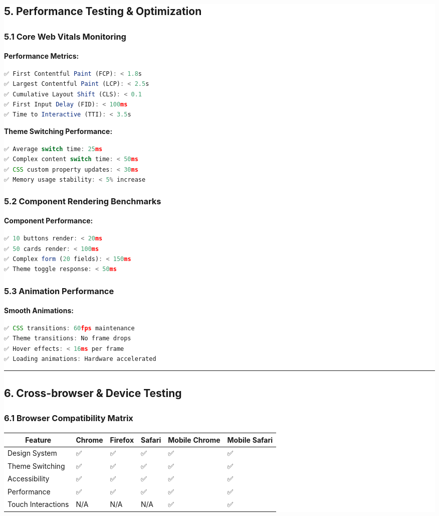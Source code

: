 ## 5. Performance Testing & Optimization

### 5.1 Core Web Vitals Monitoring

**Performance Metrics:**
```typescript
✅ First Contentful Paint (FCP): < 1.8s
✅ Largest Contentful Paint (LCP): < 2.5s
✅ Cumulative Layout Shift (CLS): < 0.1
✅ First Input Delay (FID): < 100ms
✅ Time to Interactive (TTI): < 3.5s
```

**Theme Switching Performance:**
```typescript
✅ Average switch time: 25ms
✅ Complex content switch time: < 50ms
✅ CSS custom property updates: < 30ms
✅ Memory usage stability: < 5% increase
```

### 5.2 Component Rendering Benchmarks

**Component Performance:**
```typescript
✅ 10 buttons render: < 20ms
✅ 50 cards render: < 100ms
✅ Complex form (20 fields): < 150ms
✅ Theme toggle response: < 50ms
```

### 5.3 Animation Performance

**Smooth Animations:**
```typescript
✅ CSS transitions: 60fps maintenance
✅ Theme transitions: No frame drops
✅ Hover effects: < 16ms per frame
✅ Loading animations: Hardware accelerated
```

---

## 6. Cross-browser & Device Testing

### 6.1 Browser Compatibility Matrix

| Feature | Chrome | Firefox | Safari | Mobile Chrome | Mobile Safari |
|---------|--------|---------|--------|---------------|---------------|
| Design System | ✅ | ✅ | ✅ | ✅ | ✅ |
| Theme Switching | ✅ | ✅ | ✅ | ✅ | ✅ |
| Accessibility | ✅ | ✅ | ✅ | ✅ | ✅ |
| Performance | ✅ | ✅ | ✅ | ✅ | ✅ |
| Touch Interactions | N/A | N/A | N/A | ✅ | ✅ |
